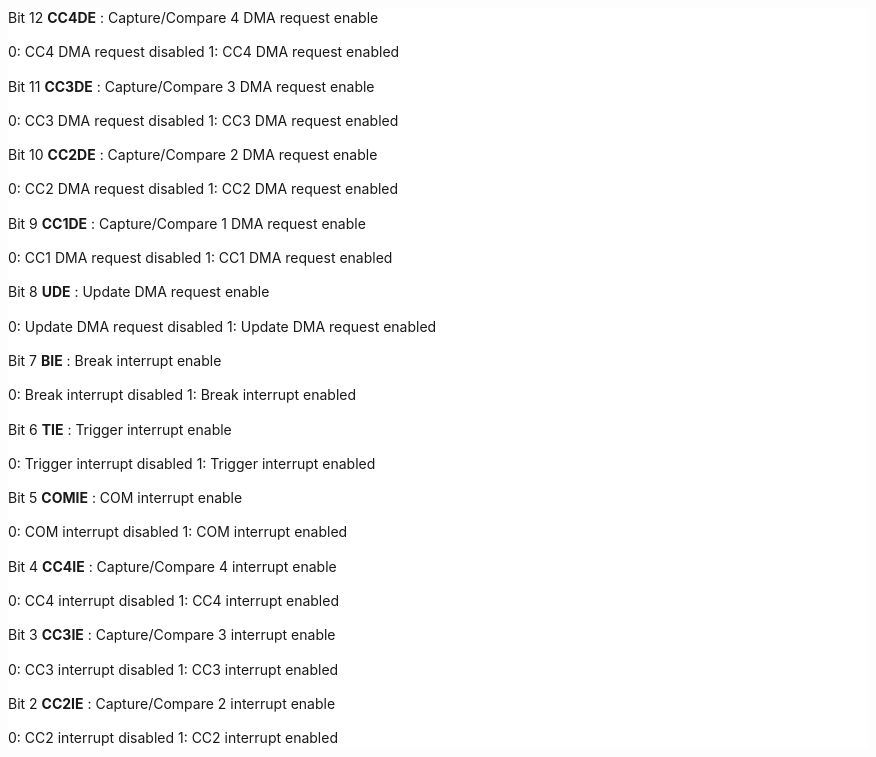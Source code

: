 
Bit 12 **CC4DE** : Capture/Compare 4 DMA request enable

0: CC4 DMA request disabled
1: CC4 DMA request enabled


Bit 11 **CC3DE** : Capture/Compare 3 DMA request enable

0: CC3 DMA request disabled
1: CC3 DMA request enabled


Bit 10 **CC2DE** : Capture/Compare 2 DMA request enable

0: CC2 DMA request disabled
1: CC2 DMA request enabled


Bit 9 **CC1DE** : Capture/Compare 1 DMA request enable

0: CC1 DMA request disabled
1: CC1 DMA request enabled


Bit 8 **UDE** : Update DMA request enable

0: Update DMA request disabled
1: Update DMA request enabled


Bit 7 **BIE** : Break interrupt enable

0: Break interrupt disabled
1: Break interrupt enabled


Bit 6 **TIE** : Trigger interrupt enable

0: Trigger interrupt disabled
1: Trigger interrupt enabled


Bit 5 **COMIE** : COM interrupt enable

0: COM interrupt disabled
1: COM interrupt enabled


Bit 4 **CC4IE** : Capture/Compare 4 interrupt enable

0: CC4 interrupt disabled
1: CC4 interrupt enabled


Bit 3 **CC3IE** : Capture/Compare 3 interrupt enable

0: CC3 interrupt disabled
1: CC3 interrupt enabled


Bit 2 **CC2IE** : Capture/Compare 2 interrupt enable

0: CC2 interrupt disabled
1: CC2 interrupt enabled
